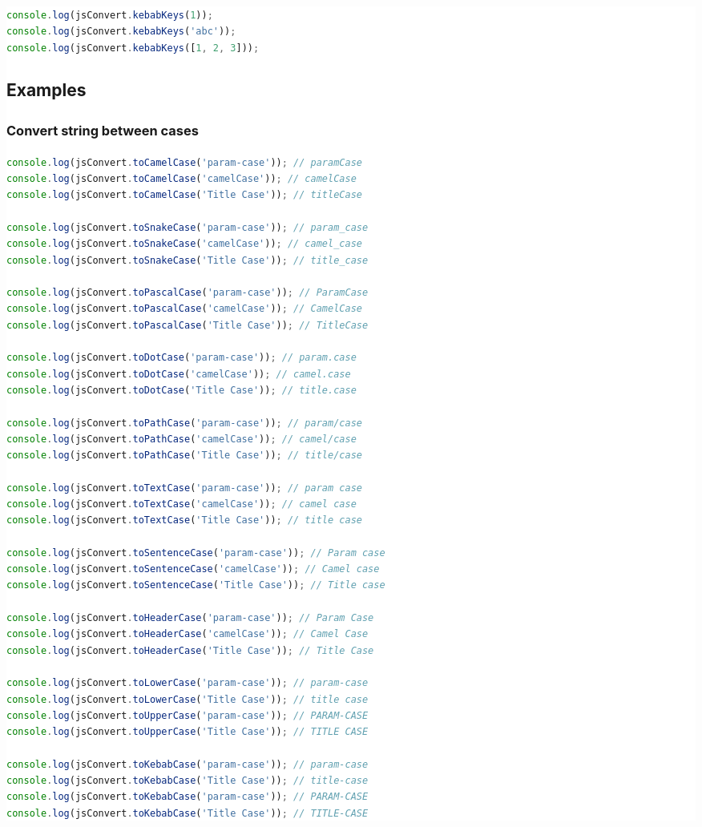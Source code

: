 ```js
console.log(jsConvert.kebabKeys(1));
console.log(jsConvert.kebabKeys('abc'));
console.log(jsConvert.kebabKeys([1, 2, 3]));
```

## Examples

### Convert string between cases

```js
console.log(jsConvert.toCamelCase('param-case')); // paramCase
console.log(jsConvert.toCamelCase('camelCase')); // camelCase
console.log(jsConvert.toCamelCase('Title Case')); // titleCase

console.log(jsConvert.toSnakeCase('param-case')); // param_case
console.log(jsConvert.toSnakeCase('camelCase')); // camel_case
console.log(jsConvert.toSnakeCase('Title Case')); // title_case

console.log(jsConvert.toPascalCase('param-case')); // ParamCase
console.log(jsConvert.toPascalCase('camelCase')); // CamelCase
console.log(jsConvert.toPascalCase('Title Case')); // TitleCase

console.log(jsConvert.toDotCase('param-case')); // param.case
console.log(jsConvert.toDotCase('camelCase')); // camel.case
console.log(jsConvert.toDotCase('Title Case')); // title.case

console.log(jsConvert.toPathCase('param-case')); // param/case
console.log(jsConvert.toPathCase('camelCase')); // camel/case
console.log(jsConvert.toPathCase('Title Case')); // title/case

console.log(jsConvert.toTextCase('param-case')); // param case
console.log(jsConvert.toTextCase('camelCase')); // camel case
console.log(jsConvert.toTextCase('Title Case')); // title case

console.log(jsConvert.toSentenceCase('param-case')); // Param case
console.log(jsConvert.toSentenceCase('camelCase')); // Camel case
console.log(jsConvert.toSentenceCase('Title Case')); // Title case

console.log(jsConvert.toHeaderCase('param-case')); // Param Case
console.log(jsConvert.toHeaderCase('camelCase')); // Camel Case
console.log(jsConvert.toHeaderCase('Title Case')); // Title Case

console.log(jsConvert.toLowerCase('param-case')); // param-case
console.log(jsConvert.toLowerCase('Title Case')); // title case
console.log(jsConvert.toUpperCase('param-case')); // PARAM-CASE
console.log(jsConvert.toUpperCase('Title Case')); // TITLE CASE

console.log(jsConvert.toKebabCase('param-case')); // param-case
console.log(jsConvert.toKebabCase('Title Case')); // title-case
console.log(jsConvert.toKebabCase('param-case')); // PARAM-CASE
console.log(jsConvert.toKebabCase('Title Case')); // TITLE-CASE
```


[npm-image]: https://img.shields.io/npm/v/js-convert-case.svg?style=flat
[npm-url]: https://www.npmjs.com/package/js-convert-case
[downloads-image]: https://img.shields.io/npm/dm/js-convert-case.svg?style=flat
[downloads-url]: https://www.npmjs.com/package/js-convert-case